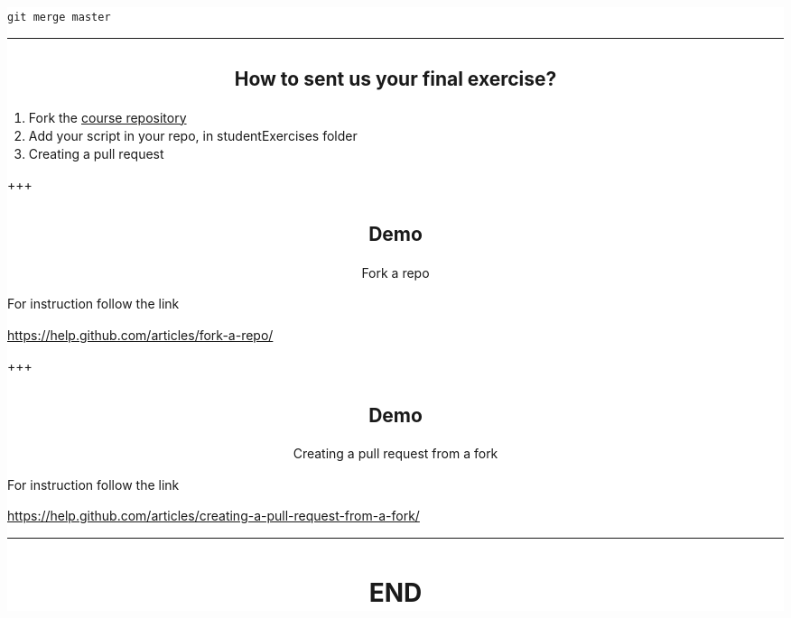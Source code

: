     git merge master

---

<center><h2>How to sent us your final exercise?</h2></center>

1. Fork the [course repository](https://github.com/mchiapello/2017_PhD_Toolbox_course/)
1. Add your script in your repo, in studentExercises folder
1. Creating a pull request

+++

<center><h2>Demo</h2></center>
<center>Fork a repo</center>

For instruction follow the link

https://help.github.com/articles/fork-a-repo/

+++

<center><h2>Demo</h2></center>
<center>Creating a pull request from a fork</center>

For instruction follow the link

https://help.github.com/articles/creating-a-pull-request-from-a-fork/

---

<center><h1>END</h1></center>
